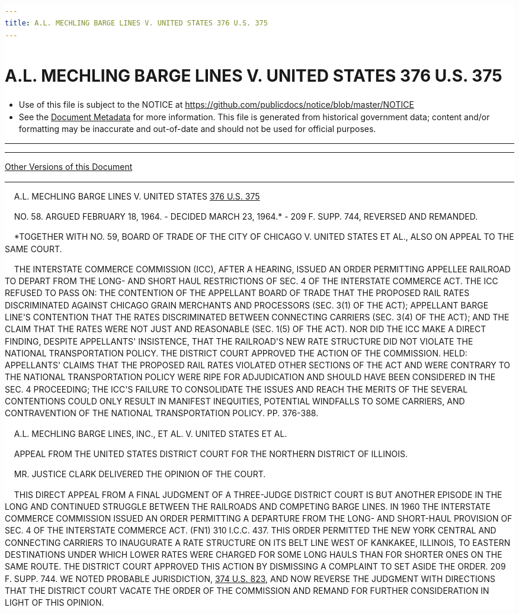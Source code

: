 ```yaml
---
title: A.L. MECHLING BARGE LINES V. UNITED STATES 376 U.S. 375
---
```


# A.L. MECHLING BARGE LINES V. UNITED STATES 376 U.S. 375

* Use of this file is subject to the NOTICE at https://github.com/publicdocs/notice/blob/master/NOTICE
* See the [Document Metadata](../../../index.md) for more information.
  This file is generated from historical government data; content and/or formatting may be inaccurate and out-of-date and should not be used for official purposes.

----------
----------

[Other Versions of this Document](https://publicdocs.github.io/go/links?ns=uslm-x&ref=%2Fus%2Fcourts%2Fscotus%2FusReporter%2F376%2F375)

----------

    A.L. MECHLING BARGE LINES V. UNITED STATES [376 U.S. 375][/us/courts/scotus/usReporter/376/375]

    NO. 58.  ARGUED FEBRUARY 18, 1964.  - DECIDED MARCH 23, 1964.\* - 209 F. SUPP. 744, REVERSED AND REMANDED.

    \*TOGETHER WITH NO. 59, BOARD OF TRADE OF THE CITY OF CHICAGO V. UNITED STATES ET AL., ALSO ON APPEAL TO THE SAME COURT.

    THE INTERSTATE COMMERCE COMMISSION (ICC), AFTER A HEARING, ISSUED AN ORDER PERMITTING APPELLEE RAILROAD TO DEPART FROM THE LONG- AND SHORT HAUL RESTRICTIONS OF SEC. 4 OF THE INTERSTATE COMMERCE ACT.  THE ICC REFUSED TO PASS ON:  THE CONTENTION OF THE APPELLANT BOARD OF TRADE THAT THE PROPOSED RAIL RATES DISCRIMINATED AGAINST CHICAGO GRAIN MERCHANTS AND PROCESSORS (SEC. 3(1) OF THE ACT); APPELLANT BARGE LINE'S CONTENTION THAT THE RATES DISCRIMINATED BETWEEN CONNECTING CARRIERS (SEC. 3(4) OF THE ACT); AND THE CLAIM THAT THE RATES WERE NOT JUST AND REASONABLE (SEC. 1(5) OF THE ACT).  NOR DID THE ICC MAKE A DIRECT FINDING, DESPITE APPELLANTS' INSISTENCE, THAT THE RAILROAD'S NEW RATE STRUCTURE DID NOT VIOLATE THE NATIONAL TRANSPORTATION POLICY.  THE DISTRICT COURT APPROVED THE ACTION OF THE COMMISSION.  HELD: APPELLANTS' CLAIMS THAT THE PROPOSED RAIL RATES VIOLATED OTHER SECTIONS OF THE ACT AND WERE CONTRARY TO THE NATIONAL TRANSPORTATION POLICY WERE RIPE FOR ADJUDICATION AND SHOULD HAVE BEEN CONSIDERED IN THE SEC. 4 PROCEEDING; THE ICC'S FAILURE TO CONSOLIDATE THE ISSUES AND REACH THE MERITS OF THE SEVERAL CONTENTIONS COULD ONLY RESULT IN MANIFEST INEQUITIES, POTENTIAL WINDFALLS TO SOME CARRIERS, AND CONTRAVENTION OF THE NATIONAL TRANSPORTATION POLICY.  PP. 376-388.

    A.L. MECHLING BARGE LINES, INC., ET AL. V. UNITED STATES ET AL.

    APPEAL FROM THE UNITED STATES DISTRICT COURT FOR THE NORTHERN DISTRICT OF ILLINOIS.

    MR. JUSTICE CLARK DELIVERED THE OPINION OF THE COURT.

    THIS DIRECT APPEAL FROM A FINAL JUDGMENT OF A THREE-JUDGE DISTRICT COURT IS BUT ANOTHER EPISODE IN THE LONG AND CONTINUED STRUGGLE BETWEEN THE RAILROADS AND COMPETING BARGE LINES.  IN 1960 THE INTERSTATE COMMERCE COMMISSION ISSUED AN ORDER PERMITTING A DEPARTURE FROM THE LONG- AND SHORT-HAUL PROVISION OF SEC. 4 OF THE INTERSTATE COMMERCE ACT.  (FN1) 310 I.C.C. 437.  THIS ORDER PERMITTED THE NEW YORK CENTRAL AND CONNECTING CARRIERS TO INAUGURATE A RATE STRUCTURE ON ITS BELT LINE WEST OF KANKAKEE, ILLINOIS, TO EASTERN DESTINATIONS UNDER WHICH LOWER RATES WERE CHARGED FOR SOME LONG HAULS THAN FOR SHORTER ONES ON THE SAME ROUTE.  THE DISTRICT COURT APPROVED THIS ACTION BY DISMISSING A COMPLAINT TO SET ASIDE THE ORDER.  209 F. SUPP. 744.  WE NOTED PROBABLE JURISDICTION, [374 U.S. 823][/us/courts/scotus/usReporter/374/823], AND NOW REVERSE THE JUDGMENT WITH DIRECTIONS THAT THE DISTRICT COURT VACATE THE ORDER OF THE COMMISSION AND REMAND FOR FURTHER CONSIDERATION IN LIGHT OF THIS OPINION.


[/us/courts/scotus/usReporter/376/375]: https://publicdocs.github.io/go/links?ns=uslm-x&ref=%2Fus%2Fcourts%2Fscotus%2FusReporter%2F376%2F375
[/us/courts/scotus/usReporter/374/823]: https://publicdocs.github.io/go/links?ns=uslm-x&ref=%2Fus%2Fcourts%2Fscotus%2FusReporter%2F374%2F823
[/us/stat/41/484]: https://publicdocs.github.io/go/links?ns=uslm&ref=%2Fus%2Fstat%2F41%2F484
[/us/stat/24/383]: https://publicdocs.github.io/go/links?ns=uslm&ref=%2Fus%2Fstat%2F24%2F383
[/us/usc/t49/s13]: https://publicdocs.github.io/go/links?ns=uslm&ref=%2Fus%2Fusc%2Ft49%2Fs13
[/us/courts/scotus/usReporter/331/284]: https://publicdocs.github.io/go/links?ns=uslm-x&ref=%2Fus%2Fcourts%2Fscotus%2FusReporter%2F331%2F284
[/us/courts/scotus/usReporter/234/476]: https://publicdocs.github.io/go/links?ns=uslm-x&ref=%2Fus%2Fcourts%2Fscotus%2FusReporter%2F234%2F476
[/us/stat/54/899]: https://publicdocs.github.io/go/links?ns=uslm&ref=%2Fus%2Fstat%2F54%2F899
[/us/stat/24/380]: https://publicdocs.github.io/go/links?ns=uslm&ref=%2Fus%2Fstat%2F24%2F380
[/us/stat/71/292]: https://publicdocs.github.io/go/links?ns=uslm&ref=%2Fus%2Fstat%2F71%2F292
[/us/usc/t49/s4]: https://publicdocs.github.io/go/links?ns=uslm&ref=%2Fus%2Fusc%2Ft49%2Fs4
[/us/stat/24/380]: https://publicdocs.github.io/go/links?ns=uslm&ref=%2Fus%2Fstat%2F24%2F380
[/us/stat/54/902]: https://publicdocs.github.io/go/links?ns=uslm&ref=%2Fus%2Fstat%2F54%2F902
[/us/usc/t49/s3]: https://publicdocs.github.io/go/links?ns=uslm&ref=%2Fus%2Fusc%2Ft49%2Fs3
[/us/stat/24/380]: https://publicdocs.github.io/go/links?ns=uslm&ref=%2Fus%2Fstat%2F24%2F380
[/us/stat/54/903]: https://publicdocs.github.io/go/links?ns=uslm&ref=%2Fus%2Fstat%2F54%2F903
[/us/usc/t49/s3]: https://publicdocs.github.io/go/links?ns=uslm&ref=%2Fus%2Fusc%2Ft49%2Fs3
[/us/stat/24/379]: https://publicdocs.github.io/go/links?ns=uslm&ref=%2Fus%2Fstat%2F24%2F379
[/us/stat/41/475]: https://publicdocs.github.io/go/links?ns=uslm&ref=%2Fus%2Fstat%2F41%2F475
[/us/usc/t49/s1]: https://publicdocs.github.io/go/links?ns=uslm&ref=%2Fus%2Fusc%2Ft49%2Fs1
[/us/stat/54/899]: https://publicdocs.github.io/go/links?ns=uslm&ref=%2Fus%2Fstat%2F54%2F899